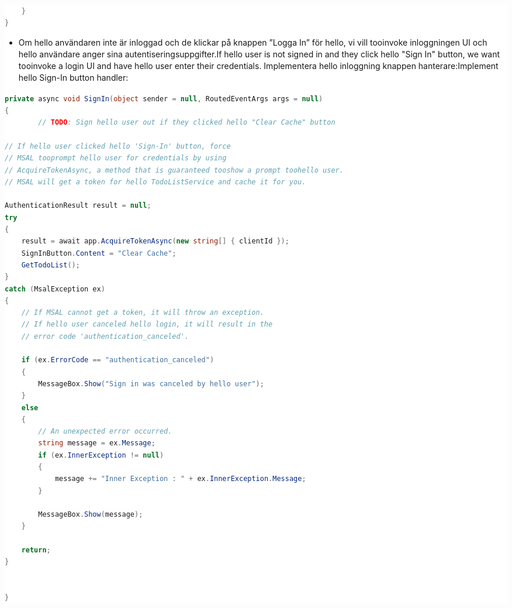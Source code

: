 ```C#
    }
}

```

* <span data-ttu-id="e6ccf-141">Om hello användaren inte är inloggad och de klickar på knappen ”Logga In” för hello, vi vill tooinvoke inloggningen UI och hello användare anger sina autentiseringsuppgifter.</span><span class="sxs-lookup"><span data-stu-id="e6ccf-141">If hello user is not signed in and they click hello "Sign In" button, we want tooinvoke a login UI and have hello user enter their credentials.</span></span>  <span data-ttu-id="e6ccf-142">Implementera hello inloggning knappen hanterare:</span><span class="sxs-lookup"><span data-stu-id="e6ccf-142">Implement hello Sign-In button handler:</span></span>

```C#
private async void SignIn(object sender = null, RoutedEventArgs args = null)
{
        // TODO: Sign hello user out if they clicked hello "Clear Cache" button

// If hello user clicked hello 'Sign-In' button, force
// MSAL tooprompt hello user for credentials by using
// AcquireTokenAsync, a method that is guaranteed tooshow a prompt toohello user.
// MSAL will get a token for hello TodoListService and cache it for you.

AuthenticationResult result = null;
try
{
    result = await app.AcquireTokenAsync(new string[] { clientId });
    SignInButton.Content = "Clear Cache";
    GetTodoList();
}
catch (MsalException ex)
{
    // If MSAL cannot get a token, it will throw an exception.
    // If hello user canceled hello login, it will result in the
    // error code 'authentication_canceled'.

    if (ex.ErrorCode == "authentication_canceled")
    {
        MessageBox.Show("Sign in was canceled by hello user");
    }
    else
    {
        // An unexpected error occurred.
        string message = ex.Message;
        if (ex.InnerException != null)
        {
            message += "Inner Exception : " + ex.InnerException.Message;
        }

        MessageBox.Show(message);
    }

    return;
}


}
```
